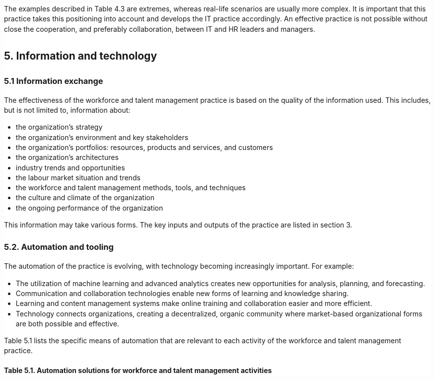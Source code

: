 The examples described in Table 4.3 are extremes, whereas real-life scenarios are usually more complex. It is important that this practice takes this positioning into account and develops the IT practice accordingly. An effective practice is not possible without close the cooperation, and preferably collaboration, between IT and HR leaders and managers.

## 5. Information and technology

### 5.1 Information exchange

The effectiveness of the workforce and talent management practice is based on the quality of the information used. This includes, but is not limited to, information about:

*   the organization’s strategy
*   the organization’s environment and key stakeholders
*   the organization’s portfolios: resources, products and services, and customers
*   the organization’s architectures
*   industry trends and opportunities
*   the labour market situation and trends
*   the workforce and talent management methods, tools, and techniques
*   the culture and climate of the organization
*   the ongoing performance of the organization

This information may take various forms. The key inputs and outputs of the practice are listed in section 3.

### 5.2. Automation and tooling

The automation of the practice is evolving, with technology becoming increasingly important. For example:

*   The utilization of machine learning and advanced analytics creates new opportunities for analysis, planning, and forecasting.
*   Communication and collaboration technologies enable new forms of learning and knowledge sharing.
*   Learning and content management systems make online training and collaboration easier and more efficient.
*   Technology connects organizations, creating a decentralized, organic community where market-based organizational forms are both possible and effective.

Table 5.1 lists the specific means of automation that are relevant to each activity of the workforce and talent management practice.

#### Table 5.1. Automation solutions for workforce and talent management activities
